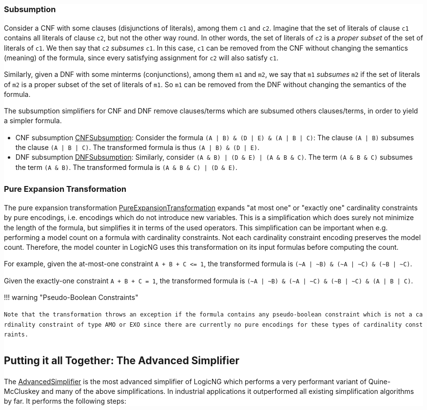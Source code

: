 ### Subsumption

Consider a CNF with some clauses (disjunctions of literals), among them `c1` and `c2`.  Imagine that the set of literals of clause `c1` contains all literals of clause `c2`, but not the other way round.  In other words, the set of literals of `c2` is a *proper subset* of the set of literals of `c1`.  We then say that `c2` *subsumes* `c1`.  In this case, `c1` can be removed from the CNF without changing the semantics (meaning) of the formula, since every satisfying assignment for `c2` will also satisfy `c1`.

Similarly, given a DNF with some minterms (conjunctions), among them `m1` and `m2`, we say that `m1` *subsumes* `m2` if the set of literals of `m2` is a proper subset of the set of literals of `m1`.  So `m1` can be removed from the DNF without changing the semantics of the formula.

The subsumption simplifiers for CNF and DNF remove clauses/terms which are subsumed others clauses/terms, in order to yield a simpler formula.

- CNF subsumption [CNFSubsumption](https://github.com/logic-ng/LogicNG/blob/master/src/main/java/org/logicng/transformations/cnf/CNFSubsumption.java): Consider the formula `(A | B) & (D | E) & (A | B | C)`: The clause `(A | B)` subsumes the clause `(A | B | C)`. The transformed formula is thus `(A | B) & (D | E)`.
- DNF subsumption [DNFSubsumption](https://github.com/logic-ng/LogicNG/blob/master/src/main/java/org/logicng/transformations/dnf/DNFSubsumption.java): Similarly, consider `(A & B) | (D & E) | (A & B & C)`. The term `(A & B & C)` subsumes the term `(A & B)`. The transformed formula is `(A & B & C) | (D & E)`.


### Pure Expansion Transformation

The pure expansion transformation [PureExpansionTransformation](https://github.com/logic-ng/LogicNG/blob/master/src/main/java/org/logicng/transformations/PureExpansionTransformation.java) expands "at most one" or "exactly one" cardinality constraints by pure encodings, i.e. encodings which do not introduce new variables.  This is a simplification which does surely not minimize the length of the formula, but simplifies it in terms of the used operators.  This simplification can be important when e.g. performing a model count on a formula with cardinality constraints.  Not each cardinality constraint encoding preserves the model count.  Therefore, the model counter in LogicNG uses this transformation on its input formulas before computing the count.

For example, given the at-most-one constraint `A + B + C <= 1`, the transformed formula is `(~A | ~B) & (~A | ~C) & (~B | ~C)`.

Given the exactly-one constraint `A + B + C = 1`, the transformed formula is `(~A | ~B) & (~A | ~C) & (~B | ~C) & (A | B | C)`.

!!! warning "Pseudo-Boolean Constraints"

    Note that the transformation throws an exception if the formula contains any pseudo-boolean constraint which is not a cardinality constraint of type AMO or EXO since there are currently no pure encodings for these types of cardinality constraints.


## Putting it all Together: The Advanced Simplifier

The [AdvancedSimplifier](https://github.com/logic-ng/LogicNG/blob/master/src/main/java/org/logicng/transformations/simplification/AdvancedSimplifier.java) is the most advanced simplifier of LogicNG which performs a very performant variant of Quine-McCluskey and many of the above simplifications.  In industrial applications it outperformed all existing simplification algorithms by far.  It performs the following steps:

